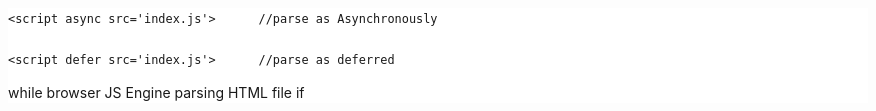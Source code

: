     <script async src='index.js'>      //parse as Asynchronously

    <script defer src='index.js'>      //parse as deferred

while browser JS Engine parsing HTML file if <Script > tag occurs means there will be blocking, so how it gets execute JavaScript Code for that above three patterns.

1. If synchronous <script > tag occurs, JS engine will download the code and execute that code and after that only parsing the below HTML code, generally Synchronous is a blocking script execution.

1. If Asynchronous <script async> tag occurs, while downloading the code JS engine will parse the HTML and once If JS code gets downloaded pause the parsing and back into the JS Code Execution, generally Asynchronous is a Non-blocking script execution.

1. If Asynchronous <script defer> tag occurs, JS Engine will parse the all HTML code and after that only executes the JS Code,

### NodeJS V8 Engine:

NodeJS V8 engine executes its JavaScript Code as single-threaded based on the Event loop!….. know more about NodeJS execution from the below links.

[*Event Loop and NodeJS](https://medium.com/@madasamy/explain-and-detail-about-nodejs-epic-battle-of-an-java-vs-nodejs-c0f90f1f0d5f)*

[Synchronous and Asynchronous Paradigm](https://medium.com/@siddharthac6/javascript-execution-of-synchronous-and-asynchronous-codes-40f3a199e687)

## 13. Callback Function:

Callback function definition:
> *A reference to executable code, or a piece of executable code, that is passed as an argument to other code.*

From the above definition, the callback function is a function passed into another function as an argument, which is then invoked inside the outer function to complete some kind of routine or action.

    function greeting(name) {

    console.log('Hello ' + name);
    }

    function processUserInput(callback) {
        //var name = prompt('Please enter your name.');
        name = 'raja';
        callback(name);
    }
    processUserInput(greeting); //output Hello Raja

In this ab above program, function greeting passed as an argument to the processUserInput function, so I hope you now understood callback function in JavaScript.

## 14. Understand Promises :

Promise definition:
> **The Promise object represents the eventual completion (or failure) of an asynchronous operation, and its resulting value.**
